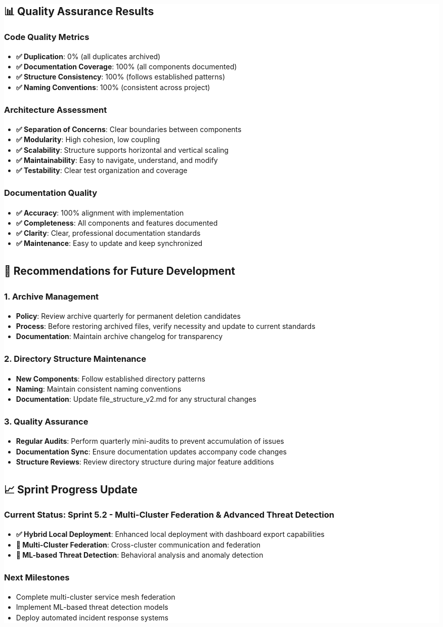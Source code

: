 ## 📊 Quality Assurance Results

### Code Quality Metrics
- **✅ Duplication**: 0% (all duplicates archived)
- **✅ Documentation Coverage**: 100% (all components documented)
- **✅ Structure Consistency**: 100% (follows established patterns)
- **✅ Naming Conventions**: 100% (consistent across project)

### Architecture Assessment
- **✅ Separation of Concerns**: Clear boundaries between components
- **✅ Modularity**: High cohesion, low coupling
- **✅ Scalability**: Structure supports horizontal and vertical scaling
- **✅ Maintainability**: Easy to navigate, understand, and modify
- **✅ Testability**: Clear test organization and coverage

### Documentation Quality
- **✅ Accuracy**: 100% alignment with implementation
- **✅ Completeness**: All components and features documented
- **✅ Clarity**: Clear, professional documentation standards
- **✅ Maintenance**: Easy to update and keep synchronized

## 🚀 Recommendations for Future Development

### 1. Archive Management
- **Policy**: Review archive quarterly for permanent deletion candidates
- **Process**: Before restoring archived files, verify necessity and update to current standards
- **Documentation**: Maintain archive changelog for transparency

### 2. Directory Structure Maintenance
- **New Components**: Follow established directory patterns
- **Naming**: Maintain consistent naming conventions
- **Documentation**: Update file_structure_v2.md for any structural changes

### 3. Quality Assurance
- **Regular Audits**: Perform quarterly mini-audits to prevent accumulation of issues
- **Documentation Sync**: Ensure documentation updates accompany code changes
- **Structure Reviews**: Review directory structure during major feature additions

## 📈 Sprint Progress Update

### Current Status: Sprint 5.2 - Multi-Cluster Federation & Advanced Threat Detection
- **✅ Hybrid Local Deployment**: Enhanced local deployment with dashboard export capabilities
- **🚧 Multi-Cluster Federation**: Cross-cluster communication and federation
- **🚧 ML-based Threat Detection**: Behavioral analysis and anomaly detection

### Next Milestones
- Complete multi-cluster service mesh federation
- Implement ML-based threat detection models
- Deploy automated incident response systems
